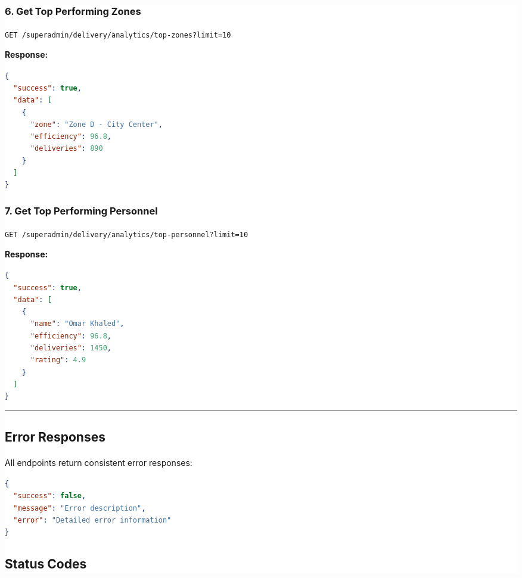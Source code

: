 ### 6. Get Top Performing Zones
```http
GET /superadmin/delivery/analytics/top-zones?limit=10
```

**Response:**
```json
{
  "success": true,
  "data": [
    {
      "zone": "Zone D - City Center",
      "efficiency": 96.8,
      "deliveries": 890
    }
  ]
}
```

### 7. Get Top Performing Personnel
```http
GET /superadmin/delivery/analytics/top-personnel?limit=10
```

**Response:**
```json
{
  "success": true,
  "data": [
    {
      "name": "Omar Khaled",
      "efficiency": 96.8,
      "deliveries": 1450,
      "rating": 4.9
    }
  ]
}
```

---

## Error Responses

All endpoints return consistent error responses:

```json
{
  "success": false,
  "message": "Error description",
  "error": "Detailed error information"
}
```

## Status Codes
